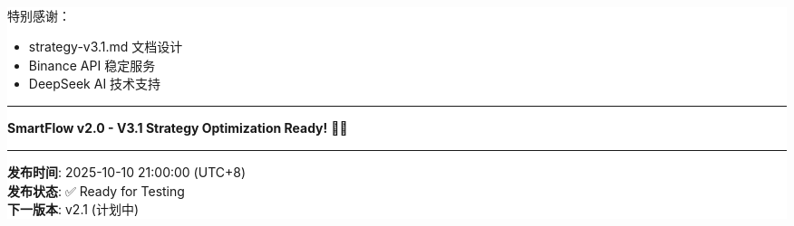 特别感谢：
- strategy-v3.1.md 文档设计
- Binance API 稳定服务
- DeepSeek AI 技术支持

---

**SmartFlow v2.0 - V3.1 Strategy Optimization Ready!** 🚀✨

---

**发布时间**: 2025-10-10 21:00:00 (UTC+8)  
**发布状态**: ✅ Ready for Testing  
**下一版本**: v2.1 (计划中)

